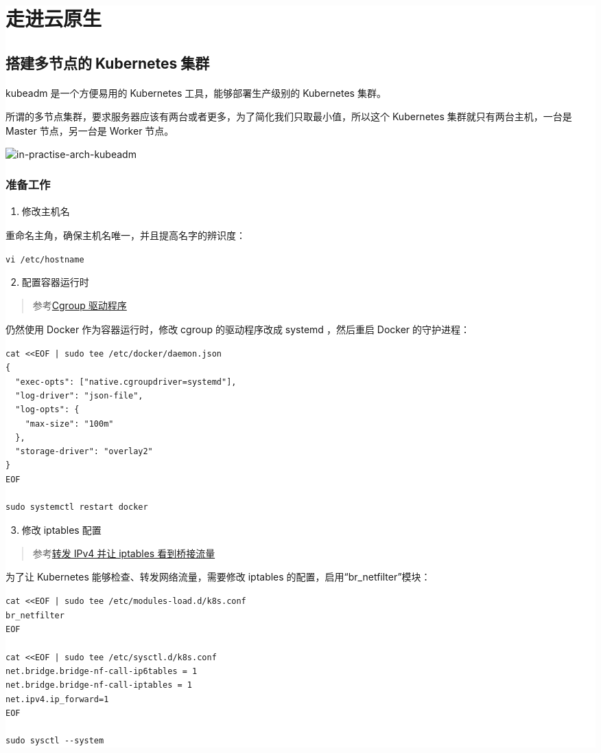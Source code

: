 # 走进云原生

## 搭建多节点的 Kubernetes 集群

kubeadm 是一个方便易用的 Kubernetes 工具，能够部署生产级别的 Kubernetes 集群。

所谓的多节点集群，要求服务器应该有两台或者更多，为了简化我们只取最小值，所以这个 Kubernetes 集群就只有两台主机，一台是 Master 节点，另一台是 Worker 节点。

<img alt="in-practise-arch-kubeadm" src="https://static001.geekbang.org/resource/image/yy/3e/yyf5db64d398b4d5dyyd5e8e23ece53e.jpg" width="75%"/>

### 准备工作

1. 修改主机名

重命名主角，确保主机名唯一，并且提高名字的辨识度：

```shell
vi /etc/hostname
```

2. 配置容器运行时

>参考[Cgroup 驱动程序](https://kubernetes.io/zh-cn/docs/setup/production-environment/container-runtimes/#cgroup-drivers)

仍然使用 Docker 作为容器运行时，修改 cgroup 的驱动程序改成 systemd ，然后重启 Docker 的守护进程：

```shell
cat <<EOF | sudo tee /etc/docker/daemon.json
{
  "exec-opts": ["native.cgroupdriver=systemd"],
  "log-driver": "json-file",
  "log-opts": {
    "max-size": "100m"
  },
  "storage-driver": "overlay2"
}
EOF

sudo systemctl restart docker
```

3. 修改 iptables 配置

>参考[转发 IPv4 并让 iptables 看到桥接流量](https://kubernetes.io/zh-cn/docs/setup/production-environment/container-runtimes/#%E8%BD%AC%E5%8F%91-ipv4-%E5%B9%B6%E8%AE%A9-iptables-%E7%9C%8B%E5%88%B0%E6%A1%A5%E6%8E%A5%E6%B5%81%E9%87%8F)

为了让 Kubernetes 能够检查、转发网络流量，需要修改 iptables 的配置，启用“br_netfilter”模块：

```shell
cat <<EOF | sudo tee /etc/modules-load.d/k8s.conf
br_netfilter
EOF

cat <<EOF | sudo tee /etc/sysctl.d/k8s.conf
net.bridge.bridge-nf-call-ip6tables = 1
net.bridge.bridge-nf-call-iptables = 1
net.ipv4.ip_forward=1
EOF

sudo sysctl --system
```
